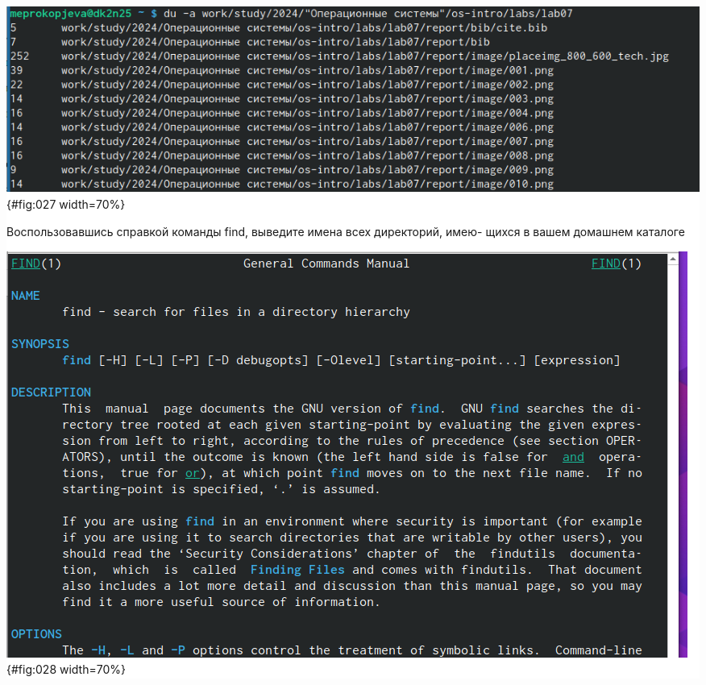 ![](image/27.png){#fig:027 width=70%}

Воспользовавшись справкой команды find, выведите имена всех директорий, имею-
щихся в вашем домашнем каталоге 

![](image/28.png){#fig:028 width=70%}
